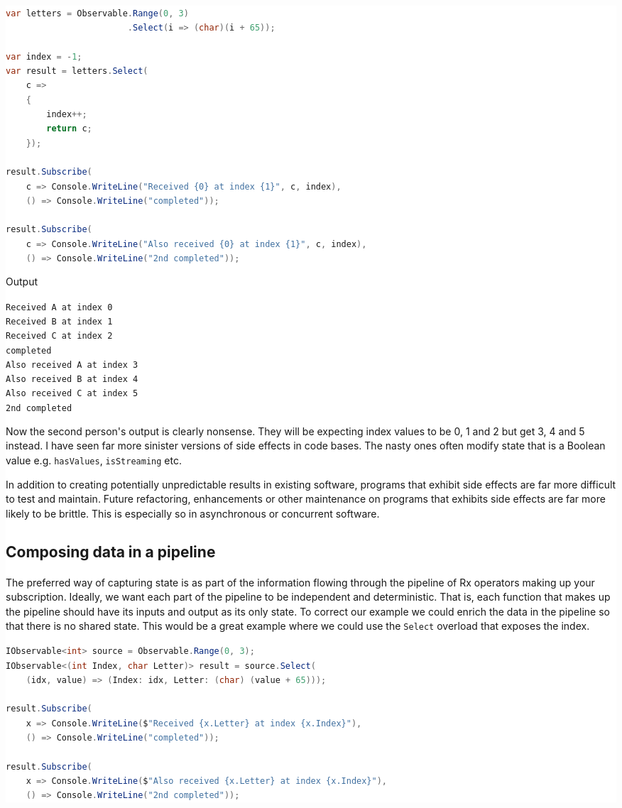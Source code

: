 ```csharp
var letters = Observable.Range(0, 3)
                        .Select(i => (char)(i + 65));

var index = -1;
var result = letters.Select(
    c =>
    {
        index++;
        return c;
    });

result.Subscribe(
    c => Console.WriteLine("Received {0} at index {1}", c, index),
    () => Console.WriteLine("completed"));

result.Subscribe(
    c => Console.WriteLine("Also received {0} at index {1}", c, index),
    () => Console.WriteLine("2nd completed"));
```

Output

```
Received A at index 0
Received B at index 1
Received C at index 2
completed
Also received A at index 3
Also received B at index 4
Also received C at index 5
2nd completed
```

Now the second person's output is clearly nonsense. They will be expecting index values to be 0, 1 and 2 but get 3, 4 and 5 instead. I have seen far more sinister versions of side effects in code bases. The nasty ones often modify state that is a Boolean value e.g. `hasValues`, `isStreaming` etc.

In addition to creating potentially unpredictable results in existing software, programs that exhibit side effects are far more difficult to test and maintain. Future refactoring, enhancements or other maintenance on programs that exhibits side effects are far more likely to be brittle. This is especially so in asynchronous or concurrent software.

## Composing data in a pipeline

The preferred way of capturing state is as part of the information flowing through the pipeline of Rx operators making up your subscription. Ideally, we want each part of the pipeline to be independent and deterministic. That is, each function that makes up the pipeline should have its inputs and output as its only state. To correct our example we could enrich the data in the pipeline so that there is no shared state. This would be a great example where we could use the `Select` overload that exposes the index.

```cs
IObservable<int> source = Observable.Range(0, 3);
IObservable<(int Index, char Letter)> result = source.Select(
    (idx, value) => (Index: idx, Letter: (char) (value + 65)));

result.Subscribe(
    x => Console.WriteLine($"Received {x.Letter} at index {x.Index}"),
    () => Console.WriteLine("completed"));

result.Subscribe(
    x => Console.WriteLine($"Also received {x.Letter} at index {x.Index}"),
    () => Console.WriteLine("2nd completed"));
```
